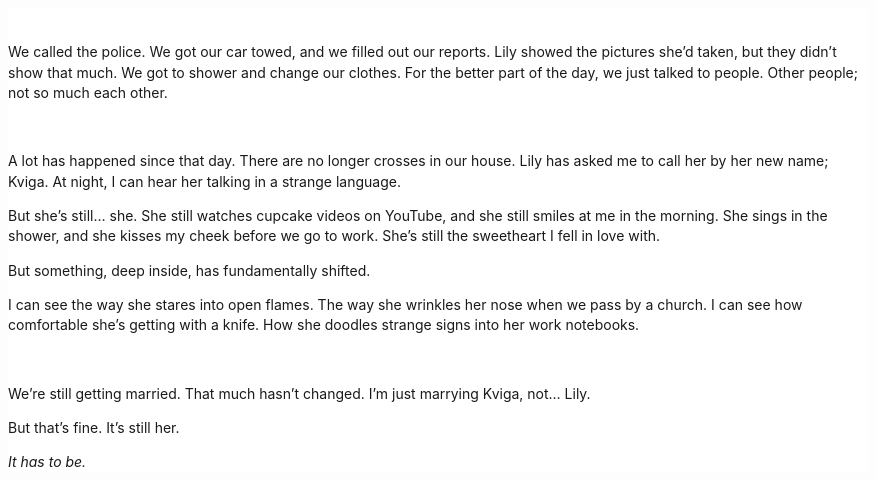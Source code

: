 &#x200B;

We called the police. We got our car towed, and we filled out our reports. Lily showed the pictures she’d taken, but they didn’t show that much. We got to shower and change our clothes. For the better part of the day, we just talked to people. Other people; not so much each other.

&#x200B;

A lot has happened since that day. There are no longer crosses in our house. Lily has asked me to call her by her new name; Kviga. At night, I can hear her talking in a strange language.

But she’s still… she. She still watches cupcake videos on YouTube, and she still smiles at me in the morning. She sings in the shower, and she kisses my cheek before we go to work. She’s still the sweetheart I fell in love with.

But something, deep inside, has fundamentally shifted.

I can see the way she stares into open flames. The way she wrinkles her nose when we pass by a church. I can see how comfortable she’s getting with a knife. How she doodles strange signs into her work notebooks.

&#x200B;

We’re still getting married. That much hasn’t changed. I’m just marrying Kviga, not… Lily. 

But that’s fine. It’s still her.

*It has to be.*